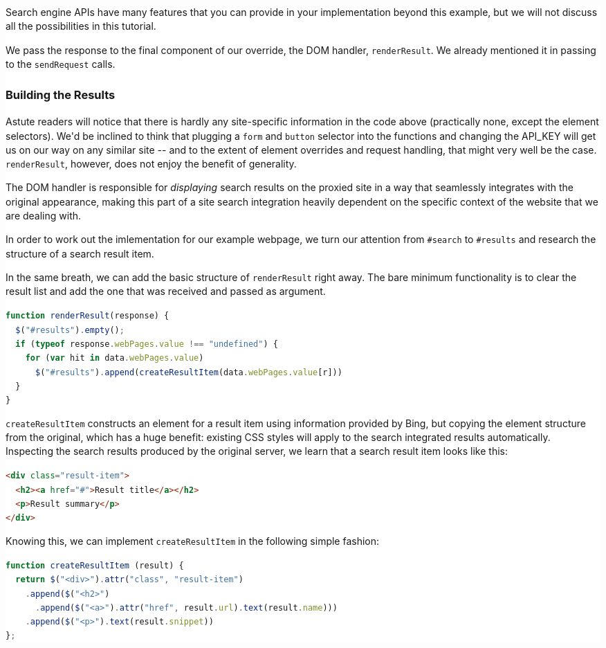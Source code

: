 Search engine APIs have many features that you can provide in your implementation beyond this example, but we will not discuss all the possibilities in this tutorial.

We pass the response to the final component of our override, the DOM handler, `renderResult`. We already mentioned it in passing to the `sendRequest` calls.

### Building the Results

Astute readers will notice that there is hardly any site-specific information in the code above (practically none, except the element selectors). We'd be inclined to think that plugging a `form` and `button` selector into the functions and changing the API_KEY will get us on our way on any similar site -- and to the extent of element overrides and request handling, that might very well be the case. `renderResult`, however, does not enjoy the benefit of generality.

The DOM handler is responsible for *displaying* search results on the proxied site in a way that seamlessly integrates with the original appearance, making this part of a site search integration heavily dependent on the specific context of the website that we are dealing with.

In order to work out the imlementation for our example webpage, we turn our attention from `#search` to `#results` and research the structure of a search result item.

In the same breath, we can add the basic structure of `renderResult` right away. The bare minimum functionality is to clear the result list and add the one that was received and passed as argument.

``` javascript
function renderResult(response) {
  $("#results").empty();
  if (typeof response.webPages.value !== "undefined") {
    for (var hit in data.webPages.value)
      $("#results").append(createResultItem(data.webPages.value[r]))
  }
}
```

`createResultItem` constructs an element for a result item using information provided by Bing, but copying the element structure from the original, which has a huge benefit: existing CSS styles will apply to the search integrated results automatically. Inspecting the search results produced by the original server, we learn that a search result item looks like this:

``` html
<div class="result-item">
  <h2><a href="#">Result title</a></h2>
  <p>Result summary</p>
</div>
```

Knowing this, we can implement `createResultItem` in the following simple fashion:

``` javascript
function createResultItem (result) {
  return $("<div>").attr("class", "result-item")
    .append($("<h2>")
      .append($("<a>").attr("href", result.url).text(result.name)))
    .append($("<p>").text(result.snippet))
};
```
